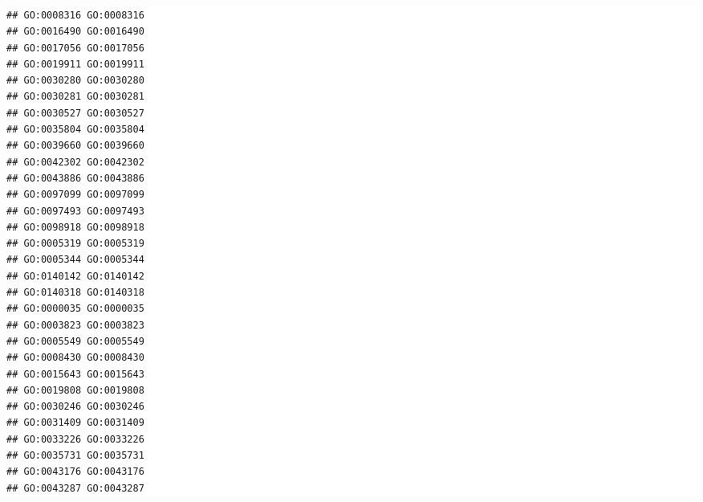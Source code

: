     ## GO:0008316 GO:0008316
    ## GO:0016490 GO:0016490
    ## GO:0017056 GO:0017056
    ## GO:0019911 GO:0019911
    ## GO:0030280 GO:0030280
    ## GO:0030281 GO:0030281
    ## GO:0030527 GO:0030527
    ## GO:0035804 GO:0035804
    ## GO:0039660 GO:0039660
    ## GO:0042302 GO:0042302
    ## GO:0043886 GO:0043886
    ## GO:0097099 GO:0097099
    ## GO:0097493 GO:0097493
    ## GO:0098918 GO:0098918
    ## GO:0005319 GO:0005319
    ## GO:0005344 GO:0005344
    ## GO:0140142 GO:0140142
    ## GO:0140318 GO:0140318
    ## GO:0000035 GO:0000035
    ## GO:0003823 GO:0003823
    ## GO:0005549 GO:0005549
    ## GO:0008430 GO:0008430
    ## GO:0015643 GO:0015643
    ## GO:0019808 GO:0019808
    ## GO:0030246 GO:0030246
    ## GO:0031409 GO:0031409
    ## GO:0033226 GO:0033226
    ## GO:0035731 GO:0035731
    ## GO:0043176 GO:0043176
    ## GO:0043287 GO:0043287
